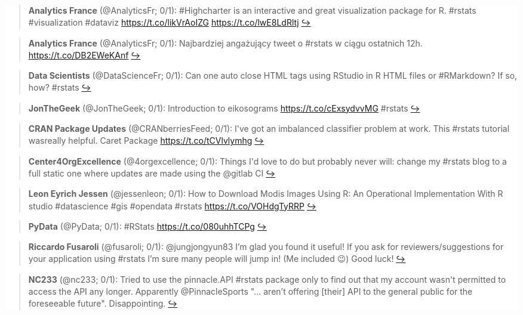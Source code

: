 


> **Analytics France** (@AnalyticsFr; 0/1): #Highcharter is an interactive and great visualization package for R. #rstats #visualization #dataviz https://t.co/likVrAoIZG https://t.co/lwE8LdRltj  [&#8618;](https://twitter.com/dataandme/status/1030880348408700928)




> **Analytics France** (@AnalyticsFr; 0/1): Najbardziej angażujący tweet o #rstats w ciągu ostatnich 12h. https://t.co/DB2EWeKAnf  [&#8618;](https://twitter.com/dataandme/status/1030881097217990659)




> **Data Scientists** (@DataScienceFr; 0/1): Can one auto close HTML tags using RStudio in R HTML files or #RMarkdown? If so, how? #rstats  [&#8618;](https://twitter.com/dataandme/status/1030855033330515973)




> **JonTheGeek** (@JonTheGeek; 0/1): Introduction to eikosograms https://t.co/cExsydvvMG #rstats  [&#8618;](https://twitter.com/dataandme/status/1030849554604875782)




> **CRAN Package Updates** (@CRANberriesFeed; 0/1): I've got an imbalanced classifier problem at work.  This #rstats tutorial wasreally helpful. Caret Package https://t.co/tCVlvlymhg  [&#8618;](https://twitter.com/dataandme/status/1030843003215048704)




> **Center4OrgExcellence** (@4orgexcellence; 0/1): Things I'd love to do but probably never will: change my #rstats blog to a full static one where updates are made using the @gitlab CI  [&#8618;](https://twitter.com/dataandme/status/1030836211152310273)




> **Leon Eyrich Jessen** (@jessenleon; 0/1): How to Download Modis Images Using R: An Operational Implementation With R studio #datascience #gis #opendata #rstats  https://t.co/VOHdgTyRRP  [&#8618;](https://twitter.com/dataandme/status/1030834590624169984)




> **PyData** (@PyData; 0/1): #RStats https://t.co/080uhhTCPg  [&#8618;](https://twitter.com/dataandme/status/1030831388063395840)




> **Riccardo Fusaroli** (@fusaroli; 0/1): @jungjongyun83 I’m glad you found it useful! If you ask for reviewers/suggestions for your application using #rstats I’m sure many people will jump in! (Me included 😉) Good luck!  [&#8618;](https://twitter.com/dataandme/status/1030830322408218625)




> **NC233** (@nc233; 0/1): Tried to use the pinnacle.API #rstats package only to find out that my account wasn't permitted to access the API any longer. Apparently @PinnacleSports "... aren’t offering [their] API to the general public for the foreseeable future". Disappointing.  [&#8618;](https://twitter.com/dataandme/status/1030823936169336832)


